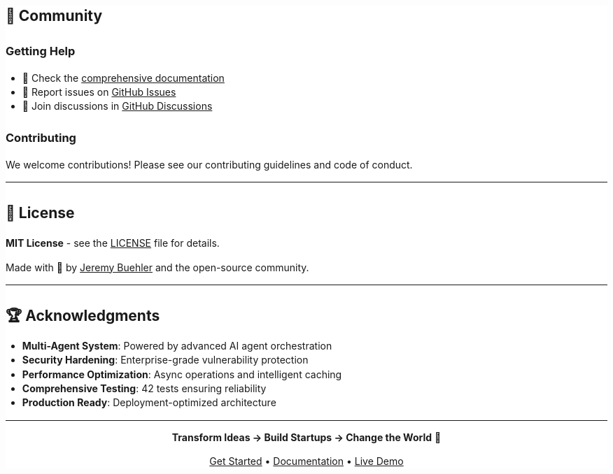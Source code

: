 ## 🤝 **Community**

### **Getting Help**
- 📖 Check the [comprehensive documentation](./WARP.md)
- 🐛 Report issues on [GitHub Issues](https://github.com/jeremybuehler/idea-2-startup/issues)
- 💬 Join discussions in [GitHub Discussions](https://github.com/jeremybuehler/idea-2-startup/discussions)

### **Contributing**
We welcome contributions! Please see our contributing guidelines and code of conduct.

---

## 📄 **License**

**MIT License** - see the [LICENSE](LICENSE) file for details.

Made with 💖 by [Jeremy Buehler](https://github.com/jeremybuehler) and the open-source community.

---

## 🏆 **Acknowledgments**

- **Multi-Agent System**: Powered by advanced AI agent orchestration
- **Security Hardening**: Enterprise-grade vulnerability protection  
- **Performance Optimization**: Async operations and intelligent caching
- **Comprehensive Testing**: 42 tests ensuring reliability
- **Production Ready**: Deployment-optimized architecture

---

<div align="center">

**Transform Ideas → Build Startups → Change the World** 🚀

[Get Started](https://github.com/jeremybuehler/idea-2-startup) • [Documentation](./WARP.md) • [Live Demo](https://your-deployment-url.vercel.app)

</div>
